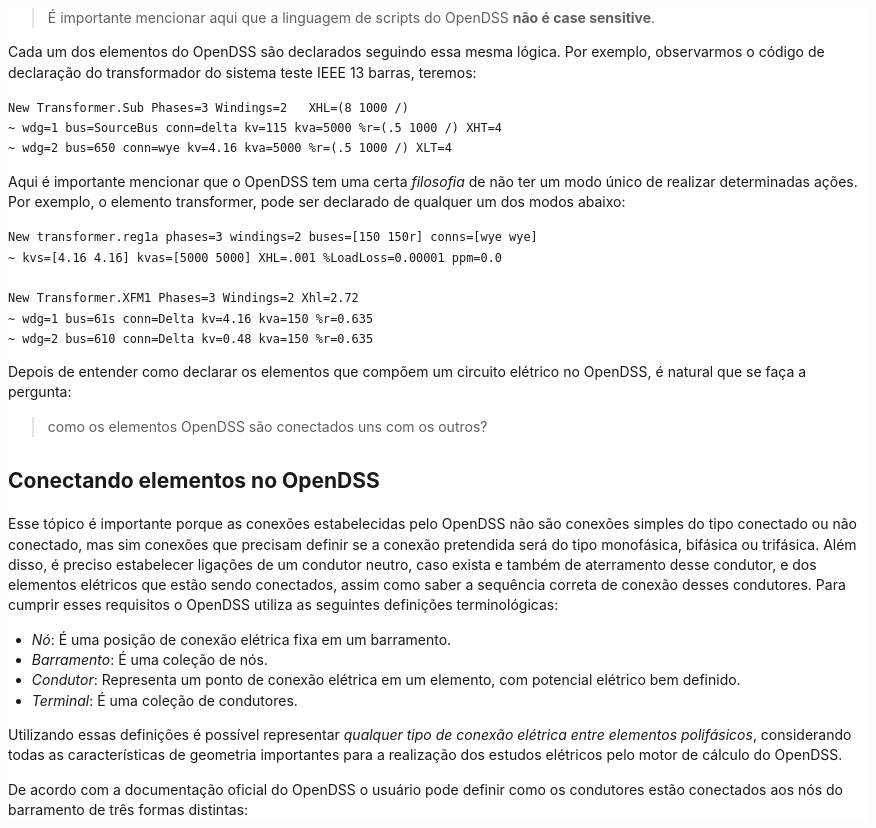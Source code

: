 > É importante mencionar aqui que a linguagem de scripts do OpenDSS **não é case
> sensitive**.

Cada um dos elementos do OpenDSS são declarados seguindo essa mesma lógica. Por
exemplo, observarmos o código de declaração do transformador do sistema teste
IEEE 13 barras, teremos:

```txt
New Transformer.Sub Phases=3 Windings=2   XHL=(8 1000 /)
~ wdg=1 bus=SourceBus conn=delta kv=115 kva=5000 %r=(.5 1000 /) XHT=4
~ wdg=2 bus=650 conn=wye kv=4.16 kva=5000 %r=(.5 1000 /) XLT=4
```

Aqui é importante mencionar que o OpenDSS tem uma certa _filosofia_ de não ter
um modo único de realizar determinadas ações. Por exemplo, o elemento
transformer, pode ser declarado de qualquer um dos modos abaixo:

```txt
New transformer.reg1a phases=3 windings=2 buses=[150 150r] conns=[wye wye]
~ kvs=[4.16 4.16] kvas=[5000 5000] XHL=.001 %LoadLoss=0.00001 ppm=0.0

New Transformer.XFM1 Phases=3 Windings=2 Xhl=2.72
~ wdg=1 bus=61s conn=Delta kv=4.16 kva=150 %r=0.635
~ wdg=2 bus=610 conn=Delta kv=0.48 kva=150 %r=0.635
```

Depois de entender como declarar os elementos que compõem um circuito elétrico
no OpenDSS, é natural que se faça a pergunta:

> como os elementos OpenDSS são conectados uns com os outros?

## Conectando elementos no OpenDSS

Esse tópico é importante porque as conexões estabelecidas pelo OpenDSS não são
conexões simples do tipo conectado ou não conectado, mas sim conexões que
precisam definir se a conexão pretendida será do tipo monofásica, bifásica ou
trifásica. Além disso, é preciso estabelecer ligações de um condutor neutro,
caso exista e também de aterramento desse condutor, e dos elementos elétricos
que estão sendo conectados, assim como saber a sequência correta de conexão
desses condutores. Para cumprir esses requisitos o OpenDSS utiliza as seguintes
definições terminológicas:

- _Nó_: É uma posição de conexão elétrica fixa em um barramento.
- _Barramento_: É uma coleção de nós.
- _Condutor_: Representa um ponto de conexão elétrica em um elemento, com
  potencial elétrico bem definido.
- _Terminal_: É uma coleção de condutores.

Utilizando essas definições é possível representar _qualquer tipo de conexão
elétrica entre elementos polifásicos_, considerando todas as características de
geometria importantes para a realização dos estudos elétricos pelo motor de
cálculo do OpenDSS.

De acordo com a documentação oficial do OpenDSS o usuário pode definir como os
condutores estão conectados aos nós do barramento de três formas distintas:
